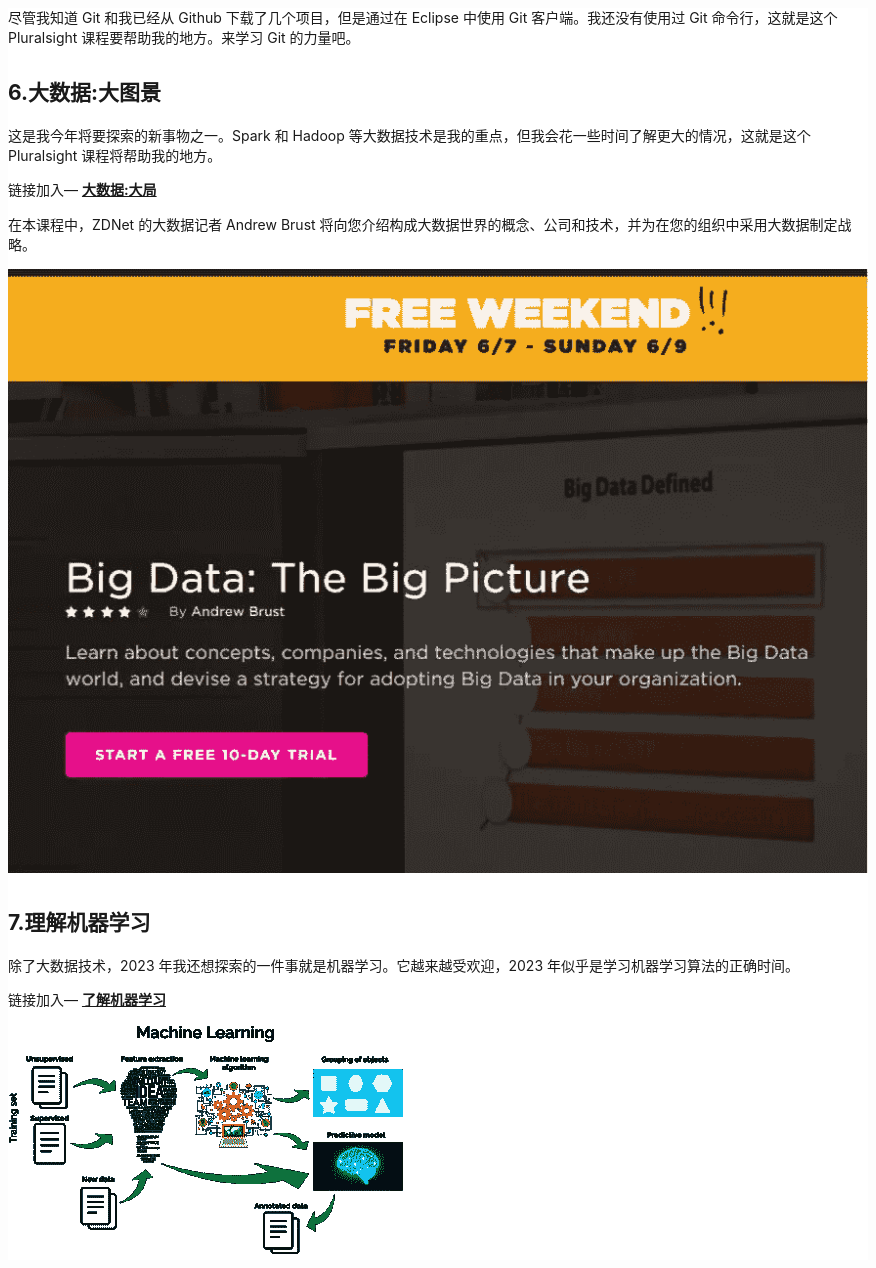 尽管我知道 Git 和我已经从 Github 下载了几个项目，但是通过在 Eclipse 中使用 Git 客户端。我还没有使用过 Git 命令行，这就是这个 Pluralsight 课程要帮助我的地方。来学习 Git 的力量吧。

## 6.大数据:大图景

这是我今年将要探索的新事物之一。Spark 和 Hadoop 等大数据技术是我的重点，但我会花一些时间了解更大的情况，这就是这个 Pluralsight 课程将帮助我的地方。

链接加入— [**大数据:大局**](https://pluralsight.pxf.io/c/1193463/424552/7490?u=https%3A%2F%2Fwww.pluralsight.com%2Fcourses%2Fbigdata-bigpicture)

在本课程中，ZDNet 的大数据记者 Andrew Brust 将向您介绍构成大数据世界的概念、公司和技术，并为在您的组织中采用大数据制定战略。

[![](img/2585d2ace9b9f5cc0d6b40b984b2049a.png)](https://pluralsight.pxf.io/c/1193463/424552/7490?u=https%3A%2F%2Fwww.pluralsight.com%2Fcourses%2Fbigdata-bigpicture)

## 7.理解机器学习

除了大数据技术，2023 年我还想探索的一件事就是机器学习。它越来越受欢迎，2023 年似乎是学习机器学习算法的正确时间。

链接加入— [**了解机器学习**](https://pluralsight.pxf.io/c/1193463/424552/7490?u=https%3A%2F%2Fwww.pluralsight.com%2Fcourses%2Funderstanding-machine-learning)

![](img/d7a5e0c8775a21f83addb673056e9778.png)
